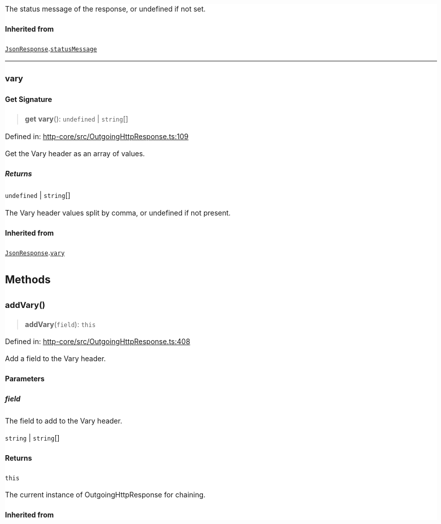 The status message of the response, or undefined if not set.

#### Inherited from

[`JsonResponse`](../../JsonResponse/classes/JsonResponse.md).[`statusMessage`](../../JsonResponse/classes/JsonResponse.md#statusmessage)

***

### vary

#### Get Signature

> **get** **vary**(): `undefined` \| `string`[]

Defined in: [http-core/src/OutgoingHttpResponse.ts:109](https://github.com/stonemjs/http-core/blob/31e23030575a56f9e3df3cf0d1fec6cbcbb56275/src/OutgoingHttpResponse.ts#L109)

Get the Vary header as an array of values.

##### Returns

`undefined` \| `string`[]

The Vary header values split by comma, or undefined if not present.

#### Inherited from

[`JsonResponse`](../../JsonResponse/classes/JsonResponse.md).[`vary`](../../JsonResponse/classes/JsonResponse.md#vary)

## Methods

### addVary()

> **addVary**(`field`): `this`

Defined in: [http-core/src/OutgoingHttpResponse.ts:408](https://github.com/stonemjs/http-core/blob/31e23030575a56f9e3df3cf0d1fec6cbcbb56275/src/OutgoingHttpResponse.ts#L408)

Add a field to the Vary header.

#### Parameters

##### field

The field to add to the Vary header.

`string` | `string`[]

#### Returns

`this`

The current instance of OutgoingHttpResponse for chaining.

#### Inherited from
